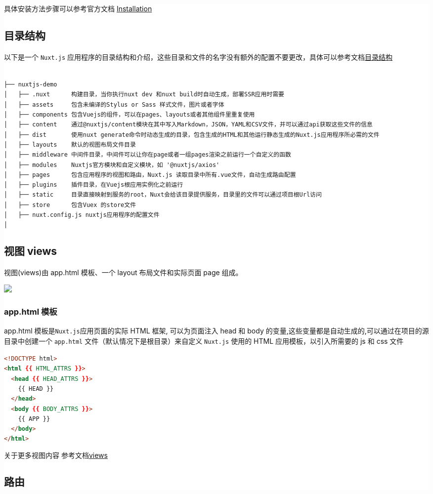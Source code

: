 具体安装方法步骤可以参考官方文档 [Installation](https://zh.nuxtjs.org/docs/2.x/get-started/installation)

## 目录结构

以下是一个 `Nuxt.js` 应用程序的目录结构和介绍，这些目录和文件的名字没有额外的配置不要更改，具体可以参考文档[目录结构](https://zh.nuxtjs.org/docs/2.x/directory-structure/nuxt)

```

├── nuxtjs-demo
│   ├── .nuxt      构建目录，当你执行nuxt dev 和nuxt build时自动生成，部署SSR应用时需要
│   ├── assets     包含未编译的Stylus or Sass 样式文件，图片或者字体
│   ├── components 包含Vuejs的组件，可以在pages、layouts或者其他组件里重复使用
│   ├── content    通过@nuxtjs/content模块在其中写入Markdown，JSON，YAML和CSV文件，并可以通过api获取这些文件的信息
│   ├── dist       使用nuxt generate命令时动态生成的目录，包含生成的HTML和其他运行静态生成的Nuxt.js应用程序所必需的文件
│   ├── layouts    默认的视图布局文件目录
│   ├── middleware 中间件目录，中间件可以让你在page或者一组pages渲染之前运行一个自定义的函数
│   ├── modules    Nuxtjs官方模块和自定义模块，如 '@nuxtjs/axios'
│   ├── pages      包含应用程序的视图和路由，Nuxt.js 读取目录中所有.vue文件，自动生成路由配置
│   ├── plugins    插件目录，在Vuejs根应用实例化之前运行
│   ├── static     目录直接映射到服务的root，Nuxt会给该目录提供服务，目录里的文件可以通过项目根Url访问
│   ├── store      包含Vuex 的store文件
│   ├── nuxt.config.js nuxtjs应用程序的配置文件
│
```

## 视图 views

视图(views)由 app.html 模板、一个 layout 布局文件和实际页面 page 组成。

![](/server/views.png)

### app.html 模板

app.html 模板是`Nuxt.js`应用页面的实际 HTML 框架, 可以为页面注入 head 和 body 的变量,这些变量都是自动生成的,可以通过在项目的源目录中创建一个 `app.html` 文件（默认情况下是根目录）来自定义 `Nuxt.js` 使用的 HTML 应用模板，以引入所需要的 js 和 css 文件

```html
<!DOCTYPE html>
<html {{ HTML_ATTRS }}>
  <head {{ HEAD_ATTRS }}>
    {{ HEAD }}
  </head>
  <body {{ BODY_ATTRS }}>
    {{ APP }}
  </body>
</html>
```

关于更多视图内容 参考文档[views](https://zh.nuxtjs.org/docs/2.x/concepts/views)

## 路由
